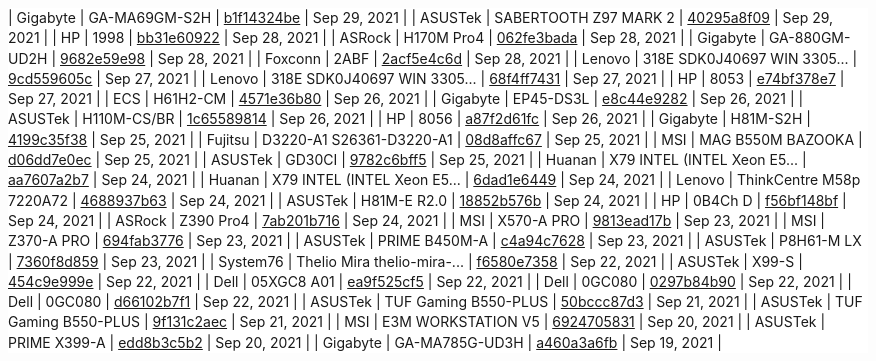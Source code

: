 | Gigabyte      | GA-MA69GM-S2H               | [b1f14324be](https://linux-hardware.org/?probe=b1f14324be) | Sep 29, 2021 |
| ASUSTek       | SABERTOOTH Z97 MARK 2       | [40295a8f09](https://linux-hardware.org/?probe=40295a8f09) | Sep 29, 2021 |
| HP            | 1998                        | [bb31e60922](https://linux-hardware.org/?probe=bb31e60922) | Sep 28, 2021 |
| ASRock        | H170M Pro4                  | [062fe3bada](https://linux-hardware.org/?probe=062fe3bada) | Sep 28, 2021 |
| Gigabyte      | GA-880GM-UD2H               | [9682e59e98](https://linux-hardware.org/?probe=9682e59e98) | Sep 28, 2021 |
| Foxconn       | 2ABF                        | [2acf5e4c6d](https://linux-hardware.org/?probe=2acf5e4c6d) | Sep 28, 2021 |
| Lenovo        | 318E SDK0J40697 WIN 3305... | [9cd559605c](https://linux-hardware.org/?probe=9cd559605c) | Sep 27, 2021 |
| Lenovo        | 318E SDK0J40697 WIN 3305... | [68f4ff7431](https://linux-hardware.org/?probe=68f4ff7431) | Sep 27, 2021 |
| HP            | 8053                        | [e74bf378e7](https://linux-hardware.org/?probe=e74bf378e7) | Sep 27, 2021 |
| ECS           | H61H2-CM                    | [4571e36b80](https://linux-hardware.org/?probe=4571e36b80) | Sep 26, 2021 |
| Gigabyte      | EP45-DS3L                   | [e8c44e9282](https://linux-hardware.org/?probe=e8c44e9282) | Sep 26, 2021 |
| ASUSTek       | H110M-CS/BR                 | [1c65589814](https://linux-hardware.org/?probe=1c65589814) | Sep 26, 2021 |
| HP            | 8056                        | [a87f2d61fc](https://linux-hardware.org/?probe=a87f2d61fc) | Sep 26, 2021 |
| Gigabyte      | H81M-S2H                    | [4199c35f38](https://linux-hardware.org/?probe=4199c35f38) | Sep 25, 2021 |
| Fujitsu       | D3220-A1 S26361-D3220-A1    | [08d8affc67](https://linux-hardware.org/?probe=08d8affc67) | Sep 25, 2021 |
| MSI           | MAG B550M BAZOOKA           | [d06dd7e0ec](https://linux-hardware.org/?probe=d06dd7e0ec) | Sep 25, 2021 |
| ASUSTek       | GD30CI                      | [9782c6bff5](https://linux-hardware.org/?probe=9782c6bff5) | Sep 25, 2021 |
| Huanan        | X79 INTEL (INTEL Xeon E5... | [aa7607a2b7](https://linux-hardware.org/?probe=aa7607a2b7) | Sep 24, 2021 |
| Huanan        | X79 INTEL (INTEL Xeon E5... | [6dad1e6449](https://linux-hardware.org/?probe=6dad1e6449) | Sep 24, 2021 |
| Lenovo        | ThinkCentre M58p 7220A72    | [4688937b63](https://linux-hardware.org/?probe=4688937b63) | Sep 24, 2021 |
| ASUSTek       | H81M-E R2.0                 | [18852b576b](https://linux-hardware.org/?probe=18852b576b) | Sep 24, 2021 |
| HP            | 0B4Ch D                     | [f56bf148bf](https://linux-hardware.org/?probe=f56bf148bf) | Sep 24, 2021 |
| ASRock        | Z390 Pro4                   | [7ab201b716](https://linux-hardware.org/?probe=7ab201b716) | Sep 24, 2021 |
| MSI           | X570-A PRO                  | [9813ead17b](https://linux-hardware.org/?probe=9813ead17b) | Sep 23, 2021 |
| MSI           | Z370-A PRO                  | [694fab3776](https://linux-hardware.org/?probe=694fab3776) | Sep 23, 2021 |
| ASUSTek       | PRIME B450M-A               | [c4a94c7628](https://linux-hardware.org/?probe=c4a94c7628) | Sep 23, 2021 |
| ASUSTek       | P8H61-M LX                  | [7360f8d859](https://linux-hardware.org/?probe=7360f8d859) | Sep 23, 2021 |
| System76      | Thelio Mira thelio-mira-... | [f6580e7358](https://linux-hardware.org/?probe=f6580e7358) | Sep 22, 2021 |
| ASUSTek       | X99-S                       | [454c9e999e](https://linux-hardware.org/?probe=454c9e999e) | Sep 22, 2021 |
| Dell          | 05XGC8 A01                  | [ea9f525cf5](https://linux-hardware.org/?probe=ea9f525cf5) | Sep 22, 2021 |
| Dell          | 0GC080                      | [0297b84b90](https://linux-hardware.org/?probe=0297b84b90) | Sep 22, 2021 |
| Dell          | 0GC080                      | [d66102b7f1](https://linux-hardware.org/?probe=d66102b7f1) | Sep 22, 2021 |
| ASUSTek       | TUF Gaming B550-PLUS        | [50bccc87d3](https://linux-hardware.org/?probe=50bccc87d3) | Sep 21, 2021 |
| ASUSTek       | TUF Gaming B550-PLUS        | [9f131c2aec](https://linux-hardware.org/?probe=9f131c2aec) | Sep 21, 2021 |
| MSI           | E3M WORKSTATION V5          | [6924705831](https://linux-hardware.org/?probe=6924705831) | Sep 20, 2021 |
| ASUSTek       | PRIME X399-A                | [edd8b3c5b2](https://linux-hardware.org/?probe=edd8b3c5b2) | Sep 20, 2021 |
| Gigabyte      | GA-MA785G-UD3H              | [a460a3a6fb](https://linux-hardware.org/?probe=a460a3a6fb) | Sep 19, 2021 |
